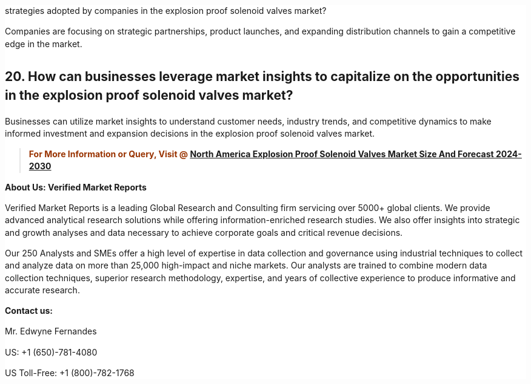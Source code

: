 strategies adopted by companies in the explosion proof solenoid valves market?</div><div></h2><p>Companies are focusing on strategic partnerships, product launches, and expanding distribution channels to gain a competitive edge in the market.</p><h2>20. How can businesses leverage market insights to capitalize on the opportunities in the explosion proof solenoid valves market?</div><div></h2><p>Businesses can utilize market insights to understand customer needs, industry trends, and competitive dynamics to make informed investment and expansion decisions in the explosion proof solenoid valves market.</p></body></html></p><blockquote><p><span style="color: #993300;"><strong>For More Information or Query, Visit @ <a href="https://www.verifiedmarketreports.com/product/explosion-proof-solenoid-valves-market/">North America Explosion Proof Solenoid Valves Market Size And Forecast 2024-2030</a></strong></span></p></blockquote><p><strong>About Us: Verified Market Reports</strong></p><p>Verified Market Reports is a leading Global Research and Consulting firm servicing over 5000+ global clients. We provide advanced analytical research solutions while offering information-enriched research studies. We also offer insights into strategic and growth analyses and data necessary to achieve corporate goals and critical revenue decisions.</p><p>Our 250 Analysts and SMEs offer a high level of expertise in data collection and governance using industrial techniques to collect and analyze data on more than 25,000 high-impact and niche markets. Our analysts are trained to combine modern data collection techniques, superior research methodology, expertise, and years of collective experience to produce informative and accurate research.</p><p><strong>Contact us:</strong></p><p>Mr. Edwyne Fernandes</p><p>US: +1 (650)-781-4080</p><p>US Toll-Free: +1 (800)-782-1768</p>
